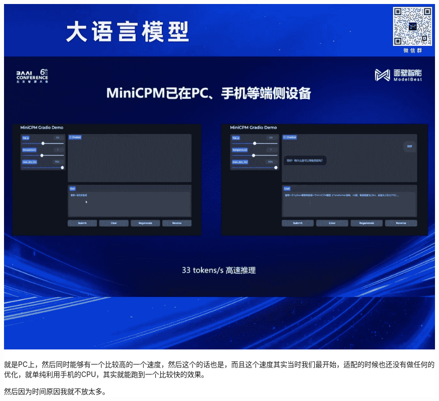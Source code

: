 ![](img/62555db713778a634900092ead2a45f9_17.png)

就是PC上，然后同时能够有一个比较高的一个速度，然后这个的话也是，而且这个速度其实当时我们最开始，适配的时候也还没有做任何的优化，就单纯利用手机的CPU，其实就能跑到一个比较快的效果。

然后因为时间原因我就不放太多。
